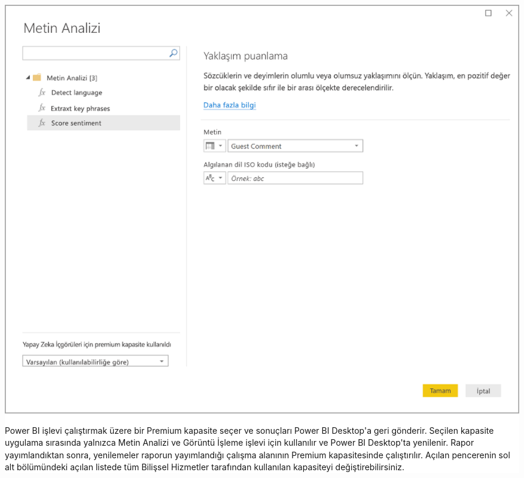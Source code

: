 ![Metin analizi yaklaşım puanlama](media/desktop-ai-insights/ai-insights-03.png)

Power BI işlevi çalıştırmak üzere bir Premium kapasite seçer ve sonuçları Power BI Desktop'a geri gönderir. Seçilen kapasite uygulama sırasında yalnızca Metin Analizi ve Görüntü İşleme işlevi için kullanılır ve Power BI Desktop'ta yenilenir. Rapor yayımlandıktan sonra, yenilemeler raporun yayımlandığı çalışma alanının Premium kapasitesinde çalıştırılır. Açılan pencerenin sol alt bölümündeki açılan listede tüm Bilişsel Hizmetler tarafından kullanılan kapasiteyi değiştirebilirsiniz.
